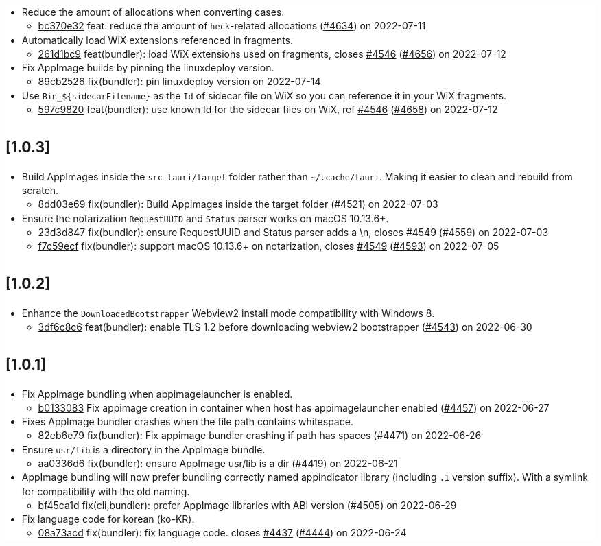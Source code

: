 - Reduce the amount of allocations when converting cases.
  - [bc370e32](https://www.github.com/tauri-apps/tauri/commit/bc370e326810446e15b1f50fb962b980114ba16b) feat: reduce the amount of `heck`-related allocations ([#4634](https://www.github.com/tauri-apps/tauri/pull/4634)) on 2022-07-11
- Automatically load WiX extensions referenced in fragments.
  - [261d1bc9](https://www.github.com/tauri-apps/tauri/commit/261d1bc9d4a0ecf4dda16a47a1652efeabffc378) feat(bundler): load WiX extensions used on fragments, closes [#4546](https://www.github.com/tauri-apps/tauri/pull/4546) ([#4656](https://www.github.com/tauri-apps/tauri/pull/4656)) on 2022-07-12
- Fix AppImage builds by pinning the linuxdeploy version.
  - [89cb2526](https://www.github.com/tauri-apps/tauri/commit/89cb2526409d3b88e0aa15b93e4d26b09d9c0373) fix(bundler): pin linuxdeploy version on 2022-07-14
- Use `Bin_${sidecarFilename}` as the `Id` of sidecar file on WiX so you can reference it in your WiX fragments.
  - [597c9820](https://www.github.com/tauri-apps/tauri/commit/597c98203cad9b45949816659f5f59976328585a) feat(bundler): use known Id for the sidecar files on WiX, ref [#4546](https://www.github.com/tauri-apps/tauri/pull/4546) ([#4658](https://www.github.com/tauri-apps/tauri/pull/4658)) on 2022-07-12

## \[1.0.3]

- Build AppImages inside the `src-tauri/target` folder rather than `~/.cache/tauri`. Making it easier to clean and rebuild from scratch.
  - [8dd03e69](https://www.github.com/tauri-apps/tauri/commit/8dd03e69b0766eaef0b9f9fdcfe2ccbc9d0a10d1) fix(bundler): Build AppImages inside the target folder ([#4521](https://www.github.com/tauri-apps/tauri/pull/4521)) on 2022-07-03
- Ensure the notarization `RequestUUID` and `Status` parser works on macOS 10.13.6+.
  - [23d3d847](https://www.github.com/tauri-apps/tauri/commit/23d3d847d1b2d0c394d729a84fbeae2936111116) fix(bundler): ensure RequestUUID and Status parser adds a \n, closes [#4549](https://www.github.com/tauri-apps/tauri/pull/4549) ([#4559](https://www.github.com/tauri-apps/tauri/pull/4559)) on 2022-07-03
  - [f7c59ecf](https://www.github.com/tauri-apps/tauri/commit/f7c59ecfc85a90a0ff5c22da1a8b0e93d3663c86) fix(bundler): support macOS 10.13.6+ on notarization, closes [#4549](https://www.github.com/tauri-apps/tauri/pull/4549) ([#4593](https://www.github.com/tauri-apps/tauri/pull/4593)) on 2022-07-05

## \[1.0.2]

- Enhance the `DownloadedBootstrapper` Webview2 install mode compatibility with Windows 8.
  - [3df6c8c6](https://www.github.com/tauri-apps/tauri/commit/3df6c8c6454a052047b9f766691048860b50ea70) feat(bundler): enable TLS 1.2 before downloading webview2 bootstrapper ([#4543](https://www.github.com/tauri-apps/tauri/pull/4543)) on 2022-06-30

## \[1.0.1]

- Fix AppImage bundling when appimagelauncher is enabled.
  - [b0133083](https://www.github.com/tauri-apps/tauri/commit/b0133083dd4d22b0b7fdee02000ef8ecab26694b) Fix appimage creation in container when host has appimagelauncher enabled ([#4457](https://www.github.com/tauri-apps/tauri/pull/4457)) on 2022-06-27
- Fixes AppImage bundler crashes when the file path contains whitespace.
  - [82eb6e79](https://www.github.com/tauri-apps/tauri/commit/82eb6e79e8098bccd2b3d3581056b5350beb46c6) fix(bundler): Fix appimage bundler crashing if path has spaces ([#4471](https://www.github.com/tauri-apps/tauri/pull/4471)) on 2022-06-26
- Ensure `usr/lib` is a directory in the AppImage bundle.
  - [aa0336d6](https://www.github.com/tauri-apps/tauri/commit/aa0336d6c5764f1357d845f2bf3763a89a3771a1) fix(bundler): ensure AppImage usr/lib is a dir ([#4419](https://www.github.com/tauri-apps/tauri/pull/4419)) on 2022-06-21
- AppImage bundling will now prefer bundling correctly named appindicator library (including `.1` version suffix). With a symlink for compatibility with the old naming.
  - [bf45ca1d](https://www.github.com/tauri-apps/tauri/commit/bf45ca1df6691c05bdf72c5716cc01e89a7791d4) fix(cli,bundler): prefer AppImage libraries with ABI version ([#4505](https://www.github.com/tauri-apps/tauri/pull/4505)) on 2022-06-29
- Fix language code for korean (ko-KR).
  - [08a73acd](https://www.github.com/tauri-apps/tauri/commit/08a73acde877453ca5b45ea7548cdd3d407366a2) fix(bundler): fix language code. closes [#4437](https://www.github.com/tauri-apps/tauri/pull/4437) ([#4444](https://www.github.com/tauri-apps/tauri/pull/4444)) on 2022-06-24
